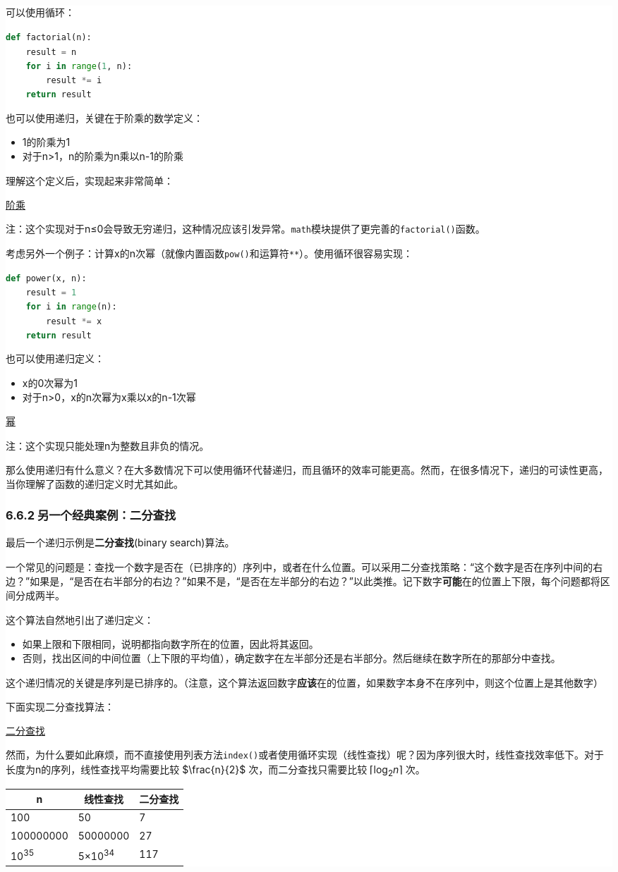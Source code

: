 可以使用循环：

```python
def factorial(n):
    result = n
    for i in range(1, n):
        result *= i
    return result
```

也可以使用递归，关键在于阶乘的数学定义：
* 1的阶乘为1
* 对于n>1，n的阶乘为n乘以n-1的阶乘

理解这个定义后，实现起来非常简单：

[阶乘](https://github.com/ZZy979/Beginning-Python-code/blob/main/ch06/factorial.py)

注：这个实现对于n≤0会导致无穷递归，这种情况应该引发异常。`math`模块提供了更完善的`factorial()`函数。

考虑另外一个例子：计算x的n次幂（就像内置函数`pow()`和运算符`**`）。使用循环很容易实现：

```python
def power(x, n):
    result = 1
    for i in range(n):
        result *= x
    return result
```

也可以使用递归定义：
* x的0次幂为1
* 对于n>0，x的n次幂为x乘以x的n-1次幂

[幂](https://github.com/ZZy979/Beginning-Python-code/blob/main/ch06/power.py)

注：这个实现只能处理n为整数且非负的情况。

那么使用递归有什么意义？在大多数情况下可以使用循环代替递归，而且循环的效率可能更高。然而，在很多情况下，递归的可读性更高，当你理解了函数的递归定义时尤其如此。

### 6.6.2 另一个经典案例：二分查找
最后一个递归示例是**二分查找**(binary search)算法。

一个常见的问题是：查找一个数字是否在（已排序的）序列中，或者在什么位置。可以采用二分查找策略：“这个数字是否在序列中间的右边？”如果是，“是否在右半部分的右边？”如果不是，“是否在左半部分的右边？”以此类推。记下数字**可能**在的位置上下限，每个问题都将区间分成两半。

这个算法自然地引出了递归定义：
* 如果上限和下限相同，说明都指向数字所在的位置，因此将其返回。
* 否则，找出区间的中间位置（上下限的平均值），确定数字在左半部分还是右半部分。然后继续在数字所在的那部分中查找。

这个递归情况的关键是序列是已排序的。（注意，这个算法返回数字**应该**在的位置，如果数字本身不在序列中，则这个位置上是其他数字）

下面实现二分查找算法：

[二分查找](https://github.com/ZZy979/Beginning-Python-code/blob/main/ch06/binary_search.py)

然而，为什么要如此麻烦，而不直接使用列表方法`index()`或者使用循环实现（线性查找）呢？因为序列很大时，线性查找效率低下。对于长度为n的序列，线性查找平均需要比较 $\frac{n}{2}$ 次，而二分查找只需要比较 $\lceil \log_2 n \rceil$ 次。

| n | 线性查找 | 二分查找 |
| --- | --- | --- |
| 100 | 50 | 7 |
| 100000000 | 50000000 | 27 |
| 10<sup>35</sup> | 5×10<sup>34</sup> | 117 |
